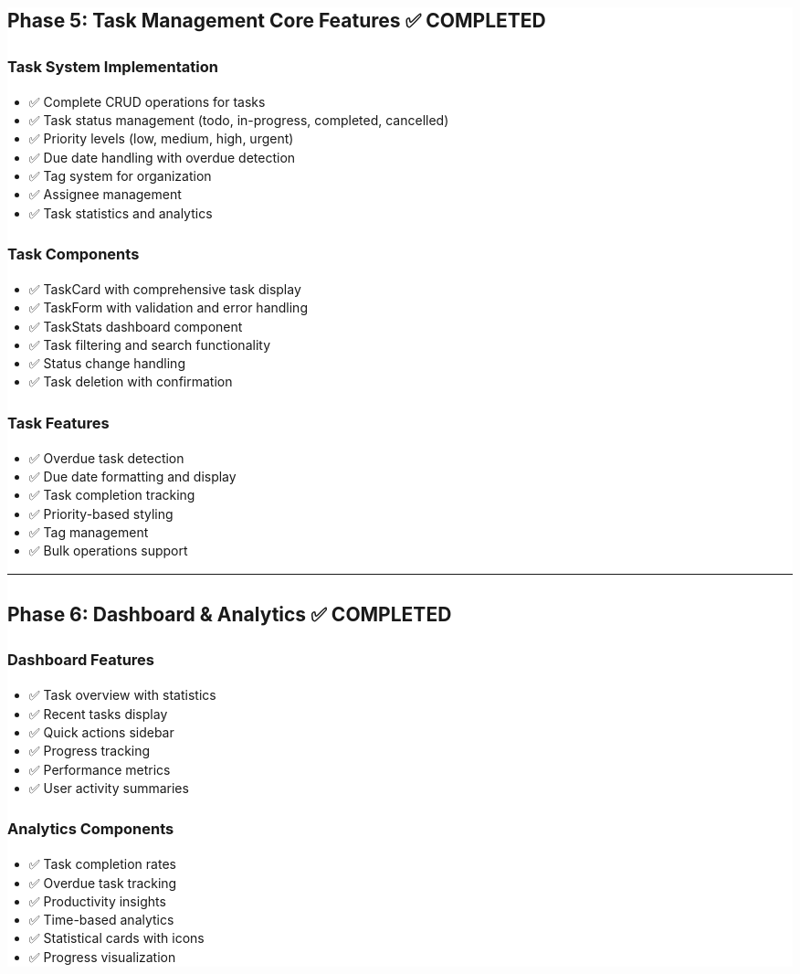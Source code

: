 
## Phase 5: Task Management Core Features ✅ COMPLETED

### Task System Implementation

- ✅ Complete CRUD operations for tasks
- ✅ Task status management (todo, in-progress, completed, cancelled)
- ✅ Priority levels (low, medium, high, urgent)
- ✅ Due date handling with overdue detection
- ✅ Tag system for organization
- ✅ Assignee management
- ✅ Task statistics and analytics

### Task Components

- ✅ TaskCard with comprehensive task display
- ✅ TaskForm with validation and error handling
- ✅ TaskStats dashboard component
- ✅ Task filtering and search functionality
- ✅ Status change handling
- ✅ Task deletion with confirmation

### Task Features

- ✅ Overdue task detection
- ✅ Due date formatting and display
- ✅ Task completion tracking
- ✅ Priority-based styling
- ✅ Tag management
- ✅ Bulk operations support

---

## Phase 6: Dashboard & Analytics ✅ COMPLETED

### Dashboard Features

- ✅ Task overview with statistics
- ✅ Recent tasks display
- ✅ Quick actions sidebar
- ✅ Progress tracking
- ✅ Performance metrics
- ✅ User activity summaries

### Analytics Components

- ✅ Task completion rates
- ✅ Overdue task tracking
- ✅ Productivity insights
- ✅ Time-based analytics
- ✅ Statistical cards with icons
- ✅ Progress visualization
